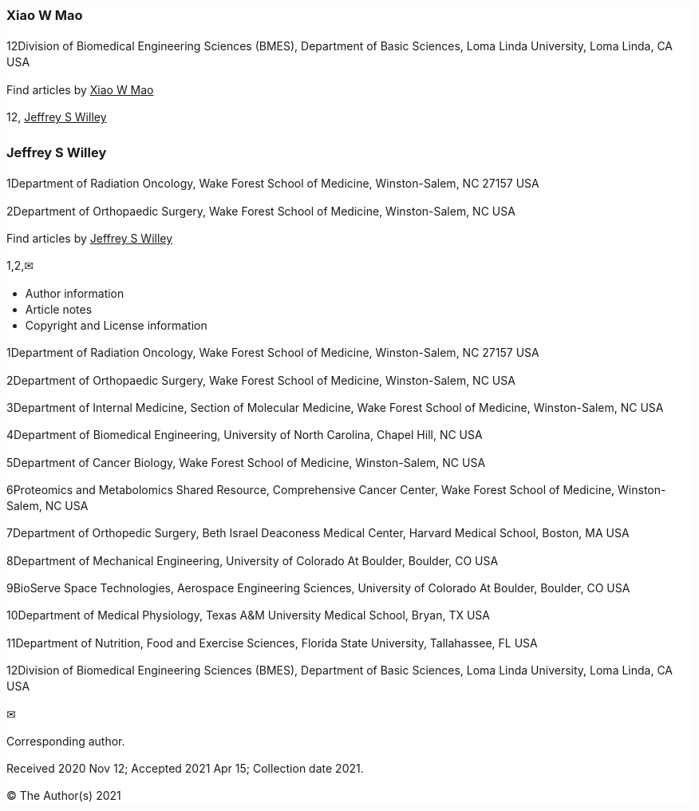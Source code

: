 ### Xiao W Mao

12Division of Biomedical Engineering Sciences (BMES), Department of Basic Sciences, Loma Linda University, Loma Linda, CA USA

Find articles by [Xiao W Mao](https://pubmed.ncbi.nlm.nih.gov/?term=%22Mao%20XW%22%5BAuthor%5D)

12, [Jeffrey S Willey](https://pubmed.ncbi.nlm.nih.gov/?term=%22Willey%20JS%22%5BAuthor%5D)

### Jeffrey S Willey

1Department of Radiation Oncology, Wake Forest School of Medicine, Winston-Salem, NC 27157 USA

2Department of Orthopaedic Surgery, Wake Forest School of Medicine, Winston-Salem, NC USA

Find articles by [Jeffrey S Willey](https://pubmed.ncbi.nlm.nih.gov/?term=%22Willey%20JS%22%5BAuthor%5D)

1,2,✉

* Author information
* Article notes
* Copyright and License information

1Department of Radiation Oncology, Wake Forest School of Medicine, Winston-Salem, NC 27157 USA

2Department of Orthopaedic Surgery, Wake Forest School of Medicine, Winston-Salem, NC USA

3Department of Internal Medicine, Section of Molecular Medicine, Wake Forest School of Medicine, Winston-Salem, NC USA

4Department of Biomedical Engineering, University of North Carolina, Chapel Hill, NC USA

5Department of Cancer Biology, Wake Forest School of Medicine, Winston-Salem, NC USA

6Proteomics and Metabolomics Shared Resource, Comprehensive Cancer Center, Wake Forest School of Medicine, Winston-Salem, NC USA

7Department of Orthopedic Surgery, Beth Israel Deaconess Medical Center, Harvard Medical School, Boston, MA USA

8Department of Mechanical Engineering, University of Colorado At Boulder, Boulder, CO USA

9BioServe Space Technologies, Aerospace Engineering Sciences, University of Colorado At Boulder, Boulder, CO USA

10Department of Medical Physiology, Texas A&M University Medical School, Bryan, TX USA

11Department of Nutrition, Food and Exercise Sciences, Florida State University, Tallahassee, FL USA

12Division of Biomedical Engineering Sciences (BMES), Department of Basic Sciences, Loma Linda University, Loma Linda, CA USA

✉

Corresponding author.

Received 2020 Nov 12; Accepted 2021 Apr 15; Collection date 2021.

© The Author(s) 2021
